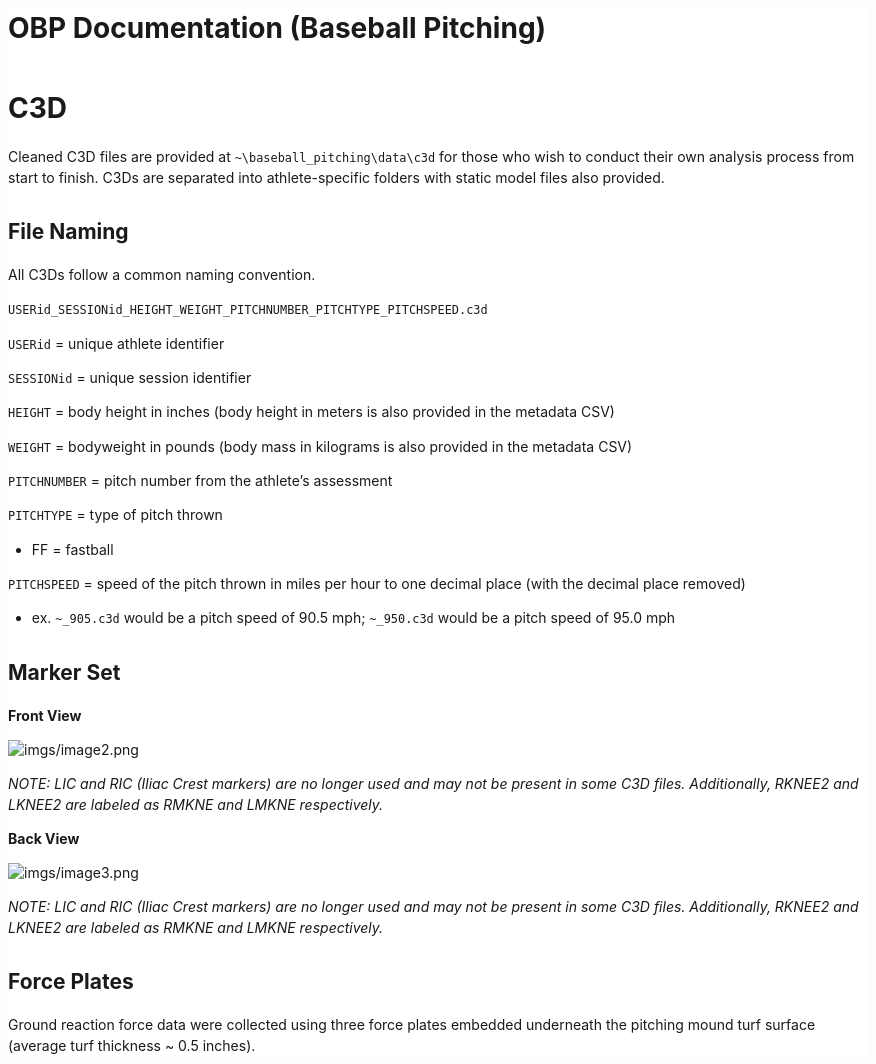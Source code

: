 # OBP Documentation (Baseball Pitching)

# C3D

Cleaned C3D files are provided at `~\baseball_pitching\data\c3d` for those who wish to conduct their own analysis process from start to finish. C3Ds are separated into athlete-specific folders with static model files also provided.

## File Naming

All C3Ds follow a common naming convention. 

`USERid_SESSIONid_HEIGHT_WEIGHT_PITCHNUMBER_PITCHTYPE_PITCHSPEED.c3d`

`USERid` = unique athlete identifier

`SESSIONid` = unique session identifier

`HEIGHT` = body height in inches (body height in meters is also provided in the metadata CSV)

`WEIGHT` = bodyweight in pounds (body mass in kilograms is also provided in the metadata CSV)

`PITCHNUMBER` = pitch number from the athlete’s assessment

`PITCHTYPE` = type of pitch thrown

- FF = fastball

`PITCHSPEED` = speed of the pitch thrown in miles per hour to one decimal place (with the decimal place removed)

- ex. `~_905.c3d` would be a pitch speed of 90.5 mph; `~_950.c3d` would be a pitch speed of 95.0 mph

## Marker Set

**Front View**

![imgs/image2.png](imgs/image2.png)

*NOTE: LIC and RIC (Iliac Crest markers) are no longer used and may not be present in some C3D files. Additionally, RKNEE2 and LKNEE2 are labeled as RMKNE and LMKNE respectively.*

**Back View**

![imgs/image3.png](imgs/image3.png)

*NOTE: LIC and RIC (Iliac Crest markers) are no longer used and may not be present in some C3D files. Additionally, RKNEE2 and LKNEE2 are labeled as RMKNE and LMKNE respectively.*

## Force Plates

Ground reaction force data were collected using three force plates embedded underneath the pitching mound turf surface (average turf thickness ~ 0.5 inches).
